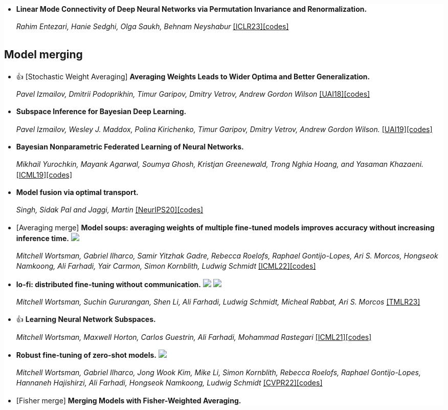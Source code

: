 - **Linear Mode Connectivity of Deep Neural Networks via Permutation Invariance and Renormalization.**
  
  *Rahim Entezari, Hanie Sedghi, Olga Saukh, Behnam Neyshabur* [[ICLR23]](https://openreview.net/forum?id=gU5sJ6ZggcX)[[codes]](https://github.com/KellerJordan/REPAIR)

## Model merging
 - :thumbsup: [Stochastic Weight Averaging] **Averaging Weights Leads to Wider Optima and Better Generalization.** 
 
   *Pavel Izmailov, Dmitrii Podoprikhin, Timur Garipov, Dmitry Vetrov, Andrew Gordon Wilson* [[UAI18]](http://auai.org/uai2018/proceedings/papers/313.pdf)[[codes]](https://github.com/timgaripov/swa)
   
- **Subspace Inference for Bayesian Deep Learning.**

  *Pavel Izmailov, Wesley J. Maddox, Polina Kirichenko, Timur Garipov, Dmitry Vetrov, Andrew Gordon Wilson.* [[UAI19]](http://auai.org/uai2019/proceedings/papers/435.pdf)[[codes]](https://github.com/wjmaddox/drbayes)
 
- **Bayesian Nonparametric Federated Learning of Neural Networks.**

  *Mikhail Yurochkin, Mayank Agarwal, Soumya Ghosh, Kristjan Greenewald, Trong Nghia Hoang, and Yasaman Khazaeni.* [[ICML19]](https://htnghia87.github.io/files/icml19b.pdf)[[codes]](https://github.com/IBM/probabilistic-federated-neural-matching)

- **Model fusion via optimal transport.**

  *Singh, Sidak Pal and Jaggi, Martin* [[NeurIPS20]](https://proceedings.neurips.cc/paper/2020/file/fb2697869f56484404c8ceee2985b01d-Paper.pdf)[[codes]](https://github.com/sidak/otfusion)

- [Averaging merge] **Model soups: averaging weights of multiple fine-tuned models improves accuracy without increasing inference time.** ![](https://img.shields.io/badge/Large_Model-green)

  *Mitchell Wortsman, Gabriel Ilharco, Samir Yitzhak Gadre, Rebecca Roelofs, Raphael Gontijo-Lopes, Ari S. Morcos, Hongseok Namkoong, Ali Farhadi, Yair Carmon, Simon Kornblith, Ludwig Schmidt* [[ICML22]](https://proceedings.mlr.press/v162/wortsman22a/wortsman22a.pdf)[[codes]](https://github.com/mlfoundations/model-soups)

- **lo-fi: distributed fine-tuning without communication.** ![](https://img.shields.io/badge/Pretrained_connectivity-blue) ![](https://img.shields.io/badge/Large_Model-green)

  *Mitchell Wortsman, Suchin Gururangan, Shen Li, Ali Farhadi, Ludwig Schmidt, Micheal Rabbat, Ari S. Morcos* [[TMLR23]](https://openreview.net/pdf?id=1U0aPkBVz0)
 
- :thumbsup: **Learning Neural Network Subspaces.**

  *Mitchell Wortsman, Maxwell Horton, Carlos Guestrin, Ali Farhadi, Mohammad Rastegari* [[ICML21]](http://proceedings.mlr.press/v139/wortsman21a/wortsman21a.pdf)[[codes]](https://github.com/apple/learning-subspaces)

- **Robust fine-tuning of zero-shot models.** ![](https://img.shields.io/badge/Large_Model-green)

  *Mitchell Wortsman, Gabriel Ilharco, Jong Wook Kim, Mike Li, Simon Kornblith, Rebecca Roelofs, Raphael Gontijo-Lopes, Hannaneh Hajishirzi, Ali Farhadi, Hongseok Namkoong, Ludwig Schmidt* [[CVPR22]](https://openaccess.thecvf.com/content/CVPR2022/papers/Wortsman_Robust_Fine-Tuning_of_Zero-Shot_Models_CVPR_2022_paper.pdf)[[codes]](https://github.com/mlfoundations/wise-ft)

- [Fisher merge] **Merging Models with Fisher-Weighted Averaging.**
  